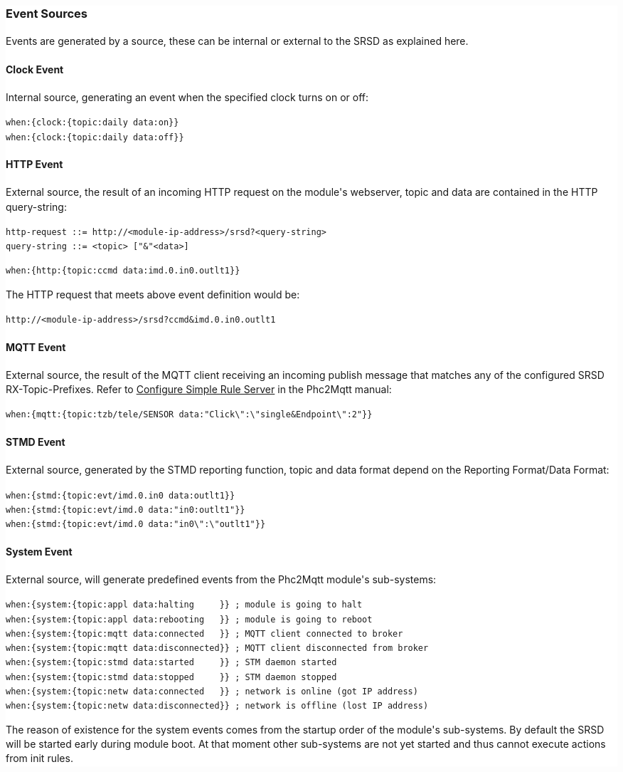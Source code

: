 ### Event Sources
Events are generated by a source, these can be internal or external to the SRSD as explained here.

#### Clock Event
Internal source, generating an event when the specified clock turns on or off:
```
when:{clock:{topic:daily data:on}}
when:{clock:{topic:daily data:off}}
```

#### HTTP Event
External source, the result of an incoming HTTP request on the module's webserver, 
topic and data are contained in the HTTP query-string:
```
http-request ::= http://<module-ip-address>/srsd?<query-string>
query-string ::= <topic> ["&"<data>]
```

```
when:{http:{topic:ccmd data:imd.0.in0.outlt1}}
```
The HTTP request that meets above event definition would be:
```
http://<module-ip-address>/srsd?ccmd&imd.0.in0.outlt1
```
#### MQTT Event
External source, the result of the MQTT client receiving an incoming publish message that 
matches any of the configured SRSD RX-Topic-Prefixes.
Refer to [Configure Simple Rule Server](../phc2mqtt/#configure-simple-rule-server) in the Phc2Mqtt manual:
```
when:{mqtt:{topic:tzb/tele/SENSOR data:"Click\":\"single&Endpoint\":2"}}
```

#### STMD Event
External source, generated by the STMD reporting function, topic and data format depend on the Reporting Format/Data Format:
```
when:{stmd:{topic:evt/imd.0.in0 data:outlt1}}
when:{stmd:{topic:evt/imd.0 data:"in0:outlt1"}}
when:{stmd:{topic:evt/imd.0 data:"in0\":\"outlt1"}}
```

#### System Event
External source, will generate predefined events from the Phc2Mqtt module's sub-systems:
```
when:{system:{topic:appl data:halting     }} ; module is going to halt
when:{system:{topic:appl data:rebooting   }} ; module is going to reboot
when:{system:{topic:mqtt data:connected   }} ; MQTT client connected to broker
when:{system:{topic:mqtt data:disconnected}} ; MQTT client disconnected from broker
when:{system:{topic:stmd data:started     }} ; STM daemon started
when:{system:{topic:stmd data:stopped     }} ; STM daemon stopped
when:{system:{topic:netw data:connected   }} ; network is online (got IP address)
when:{system:{topic:netw data:disconnected}} ; network is offline (lost IP address)
```
The reason of existence for the system events comes from the startup order of the module's sub-systems. 
By default the SRSD will be started early during module boot. 
At that moment other sub-systems are not yet started and thus cannot execute actions from init rules.
